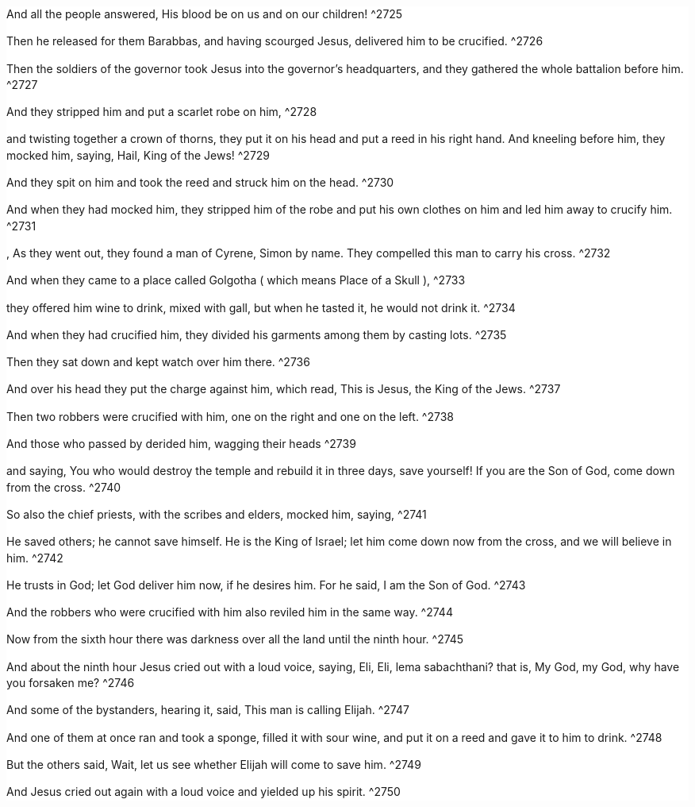And all the people answered, His blood be on us and on our children! ^2725

Then he released for them Barabbas, and having scourged Jesus, delivered him to be crucified. ^2726

Then the soldiers of the governor took Jesus into the governor’s headquarters, and they gathered the whole battalion before him. ^2727

And they stripped him and put a scarlet robe on him, ^2728

and twisting together a crown of thorns, they put it on his head and put a reed in his right hand. And kneeling before him, they mocked him, saying, Hail, King of the Jews! ^2729

And they spit on him and took the reed and struck him on the head. ^2730

And when they had mocked him, they stripped him of the robe and put his own clothes on him and led him away to crucify him. ^2731

, As they went out, they found a man of Cyrene, Simon by name. They compelled this man to carry his cross. ^2732

And when they came to a place called Golgotha ( which means Place of a Skull ), ^2733

they offered him wine to drink, mixed with gall, but when he tasted it, he would not drink it. ^2734

And when they had crucified him, they divided his garments among them by casting lots. ^2735

Then they sat down and kept watch over him there. ^2736

And over his head they put the charge against him, which read, This is Jesus, the King of the Jews. ^2737

Then two robbers were crucified with him, one on the right and one on the left. ^2738

And those who passed by derided him, wagging their heads ^2739

and saying, You who would destroy the temple and rebuild it in three days, save yourself! If you are the Son of God, come down from the cross. ^2740

So also the chief priests, with the scribes and elders, mocked him, saying, ^2741

He saved others; he cannot save himself. He is the King of Israel; let him come down now from the cross, and we will believe in him. ^2742

He trusts in God; let God deliver him now, if he desires him. For he said, I am the Son of God. ^2743

And the robbers who were crucified with him also reviled him in the same way. ^2744

Now from the sixth hour there was darkness over all the land until the ninth hour. ^2745

And about the ninth hour Jesus cried out with a loud voice, saying, Eli, Eli, lema sabachthani? that is, My God, my God, why have you forsaken me? ^2746

And some of the bystanders, hearing it, said, This man is calling Elijah. ^2747

And one of them at once ran and took a sponge, filled it with sour wine, and put it on a reed and gave it to him to drink. ^2748

But the others said, Wait, let us see whether Elijah will come to save him. ^2749

And Jesus cried out again with a loud voice and yielded up his spirit. ^2750
